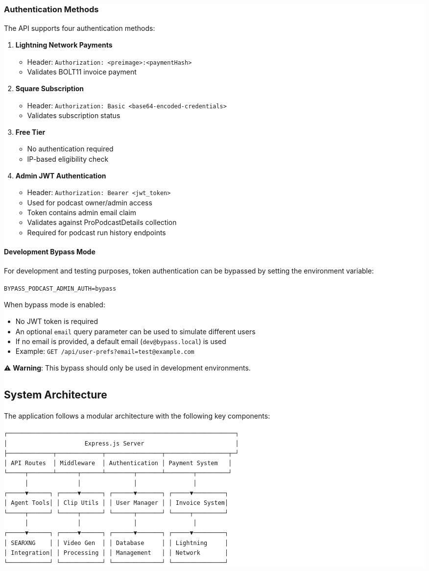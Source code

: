 ### Authentication Methods

The API supports four authentication methods:

1. **Lightning Network Payments**
   - Header: `Authorization: <preimage>:<paymentHash>`
   - Validates BOLT11 invoice payment

2. **Square Subscription**
   - Header: `Authorization: Basic <base64-encoded-credentials>`
   - Validates subscription status

3. **Free Tier**
   - No authentication required
   - IP-based eligibility check

4. **Admin JWT Authentication**
   - Header: `Authorization: Bearer <jwt_token>`
   - Used for podcast owner/admin access
   - Token contains admin email claim
   - Validates against ProPodcastDetails collection
   - Required for podcast run history endpoints

#### Development Bypass Mode

For development and testing purposes, token authentication can be bypassed by setting the environment variable:
```
BYPASS_PODCAST_ADMIN_AUTH=bypass
```

When bypass mode is enabled:
- No JWT token is required
- An optional `email` query parameter can be used to simulate different users
- If no email is provided, a default email (`dev@bypass.local`) is used
- Example: `GET /api/user-prefs?email=test@example.com`

⚠️ **Warning**: This bypass should only be used in development environments.

## System Architecture

The application follows a modular architecture with the following key components:

```
┌─────────────────────────────────────────────────────────────────┐
│                      Express.js Server                          │
├─────────────┬─────────────┬────────────────┬──────────────────┬─┘
│ API Routes  │ Middleware  │ Authentication │ Payment System   │
└─────┬───────┴──────┬──────┴────────┬───────┴────────┬─────────┘
      │              │               │                │
┌─────▼──────┐ ┌─────▼──────┐ ┌──────▼───────┐ ┌─────▼─────────┐
│ Agent Tools│ │ Clip Utils │ │ User Manager │ │ Invoice System│
└─────┬──────┘ └─────┬──────┘ └──────┬───────┘ └─────┬─────────┘
      │              │               │                │
┌─────▼──────┐ ┌─────▼──────┐ ┌──────▼───────┐ ┌─────▼─────────┐
│ SEARXNG    │ │ Video Gen  │ │ Database     │ │ Lightning     │
│ Integration│ │ Processing │ │ Management   │ │ Network       │
└────────────┘ └────────────┘ └──────────────┘ └───────────────┘
```
